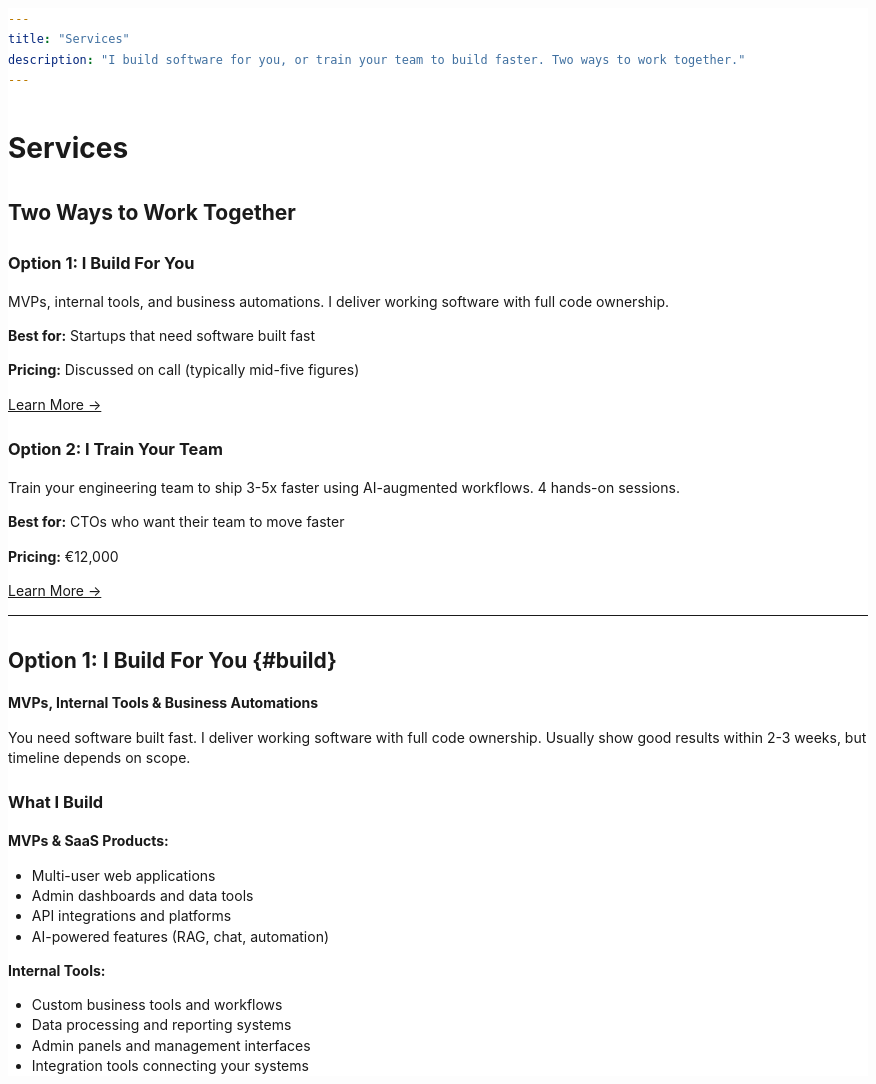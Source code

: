 ```yaml
---
title: "Services"
description: "I build software for you, or train your team to build faster. Two ways to work together."
---
```


# Services

## Two Ways to Work Together

<div class="services-overview">
  <div class="service-card">
    <h3>Option 1: I Build For You</h3>
    <p>MVPs, internal tools, and business automations. I deliver working software with full code ownership.</p>
    <p><strong>Best for:</strong> Startups that need software built fast</p>
    <p><strong>Pricing:</strong> Discussed on call (typically mid-five figures)</p>
    <a href="#build" class="btn">Learn More →</a>
  </div>

  <div class="service-card">
    <h3>Option 2: I Train Your Team</h3>
    <p>Train your engineering team to ship 3-5x faster using AI-augmented workflows. 4 hands-on sessions.</p>
    <p><strong>Best for:</strong> CTOs who want their team to move faster</p>
    <p><strong>Pricing:</strong> €12,000</p>
    <a href="#training" class="btn">Learn More →</a>
  </div>
</div>

---

## Option 1: I Build For You {#build}

**MVPs, Internal Tools & Business Automations**

You need software built fast. I deliver working software with full code ownership. Usually show good results within 2-3 weeks, but timeline depends on scope.

### What I Build

**MVPs & SaaS Products:**
- Multi-user web applications
- Admin dashboards and data tools
- API integrations and platforms
- AI-powered features (RAG, chat, automation)

**Internal Tools:**
- Custom business tools and workflows
- Data processing and reporting systems
- Admin panels and management interfaces
- Integration tools connecting your systems
